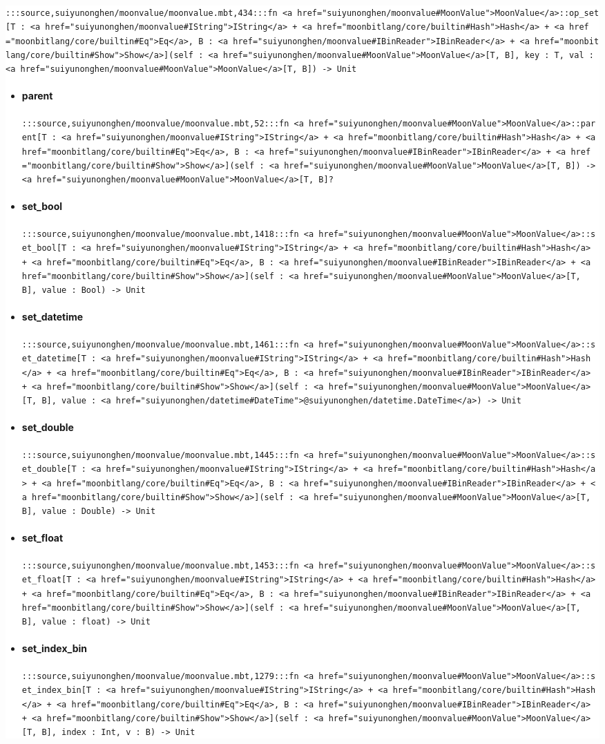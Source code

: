   ```moonbit
  :::source,suiyunonghen/moonvalue/moonvalue.mbt,434:::fn <a href="suiyunonghen/moonvalue#MoonValue">MoonValue</a>::op_set[T : <a href="suiyunonghen/moonvalue#IString">IString</a> + <a href="moonbitlang/core/builtin#Hash">Hash</a> + <a href="moonbitlang/core/builtin#Eq">Eq</a>, B : <a href="suiyunonghen/moonvalue#IBinReader">IBinReader</a> + <a href="moonbitlang/core/builtin#Show">Show</a>](self : <a href="suiyunonghen/moonvalue#MoonValue">MoonValue</a>[T, B], key : T, val : <a href="suiyunonghen/moonvalue#MoonValue">MoonValue</a>[T, B]) -> Unit
  ```
  > 
- #### parent
  ```moonbit
  :::source,suiyunonghen/moonvalue/moonvalue.mbt,52:::fn <a href="suiyunonghen/moonvalue#MoonValue">MoonValue</a>::parent[T : <a href="suiyunonghen/moonvalue#IString">IString</a> + <a href="moonbitlang/core/builtin#Hash">Hash</a> + <a href="moonbitlang/core/builtin#Eq">Eq</a>, B : <a href="suiyunonghen/moonvalue#IBinReader">IBinReader</a> + <a href="moonbitlang/core/builtin#Show">Show</a>](self : <a href="suiyunonghen/moonvalue#MoonValue">MoonValue</a>[T, B]) -> <a href="suiyunonghen/moonvalue#MoonValue">MoonValue</a>[T, B]?
  ```
  > 
- #### set\_bool
  ```moonbit
  :::source,suiyunonghen/moonvalue/moonvalue.mbt,1418:::fn <a href="suiyunonghen/moonvalue#MoonValue">MoonValue</a>::set_bool[T : <a href="suiyunonghen/moonvalue#IString">IString</a> + <a href="moonbitlang/core/builtin#Hash">Hash</a> + <a href="moonbitlang/core/builtin#Eq">Eq</a>, B : <a href="suiyunonghen/moonvalue#IBinReader">IBinReader</a> + <a href="moonbitlang/core/builtin#Show">Show</a>](self : <a href="suiyunonghen/moonvalue#MoonValue">MoonValue</a>[T, B], value : Bool) -> Unit
  ```
  > 
- #### set\_datetime
  ```moonbit
  :::source,suiyunonghen/moonvalue/moonvalue.mbt,1461:::fn <a href="suiyunonghen/moonvalue#MoonValue">MoonValue</a>::set_datetime[T : <a href="suiyunonghen/moonvalue#IString">IString</a> + <a href="moonbitlang/core/builtin#Hash">Hash</a> + <a href="moonbitlang/core/builtin#Eq">Eq</a>, B : <a href="suiyunonghen/moonvalue#IBinReader">IBinReader</a> + <a href="moonbitlang/core/builtin#Show">Show</a>](self : <a href="suiyunonghen/moonvalue#MoonValue">MoonValue</a>[T, B], value : <a href="suiyunonghen/datetime#DateTime">@suiyunonghen/datetime.DateTime</a>) -> Unit
  ```
  > 
- #### set\_double
  ```moonbit
  :::source,suiyunonghen/moonvalue/moonvalue.mbt,1445:::fn <a href="suiyunonghen/moonvalue#MoonValue">MoonValue</a>::set_double[T : <a href="suiyunonghen/moonvalue#IString">IString</a> + <a href="moonbitlang/core/builtin#Hash">Hash</a> + <a href="moonbitlang/core/builtin#Eq">Eq</a>, B : <a href="suiyunonghen/moonvalue#IBinReader">IBinReader</a> + <a href="moonbitlang/core/builtin#Show">Show</a>](self : <a href="suiyunonghen/moonvalue#MoonValue">MoonValue</a>[T, B], value : Double) -> Unit
  ```
  > 
- #### set\_float
  ```moonbit
  :::source,suiyunonghen/moonvalue/moonvalue.mbt,1453:::fn <a href="suiyunonghen/moonvalue#MoonValue">MoonValue</a>::set_float[T : <a href="suiyunonghen/moonvalue#IString">IString</a> + <a href="moonbitlang/core/builtin#Hash">Hash</a> + <a href="moonbitlang/core/builtin#Eq">Eq</a>, B : <a href="suiyunonghen/moonvalue#IBinReader">IBinReader</a> + <a href="moonbitlang/core/builtin#Show">Show</a>](self : <a href="suiyunonghen/moonvalue#MoonValue">MoonValue</a>[T, B], value : float) -> Unit
  ```
  > 
- #### set\_index\_bin
  ```moonbit
  :::source,suiyunonghen/moonvalue/moonvalue.mbt,1279:::fn <a href="suiyunonghen/moonvalue#MoonValue">MoonValue</a>::set_index_bin[T : <a href="suiyunonghen/moonvalue#IString">IString</a> + <a href="moonbitlang/core/builtin#Hash">Hash</a> + <a href="moonbitlang/core/builtin#Eq">Eq</a>, B : <a href="suiyunonghen/moonvalue#IBinReader">IBinReader</a> + <a href="moonbitlang/core/builtin#Show">Show</a>](self : <a href="suiyunonghen/moonvalue#MoonValue">MoonValue</a>[T, B], index : Int, v : B) -> Unit
  ```
  > 